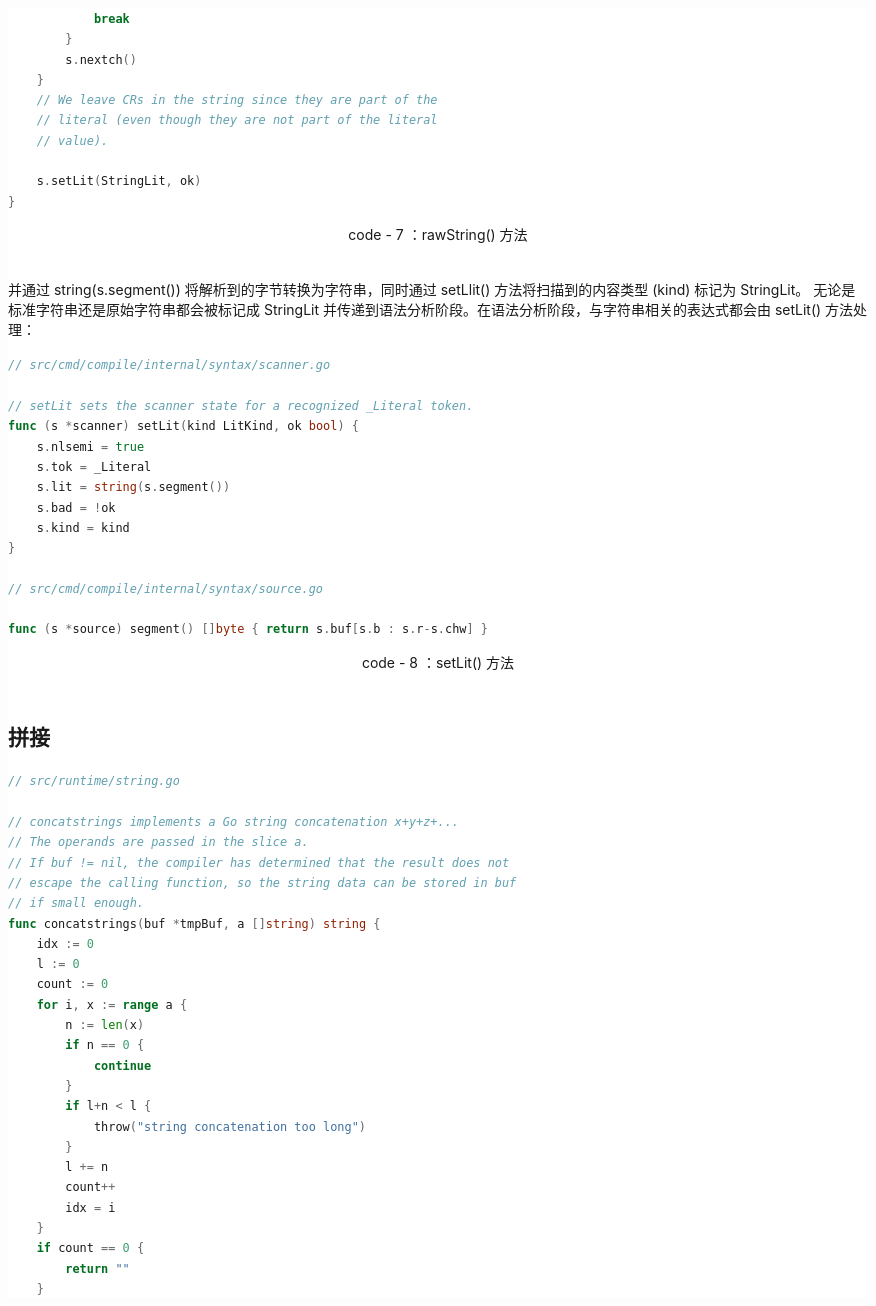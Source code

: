 ```go
			break
		}
		s.nextch()
	}
	// We leave CRs in the string since they are part of the
	// literal (even though they are not part of the literal
	// value).

	s.setLit(StringLit, ok)
}
```

<center>code - 7 ：rawString() 方法</center><br>

并通过 string(s.segment()) 将解析到的字节转换为字符串，同时通过 setLlit() 方法将扫描到的内容类型 (kind) 标记为 StringLit。
无论是标准字符串还是原始字符串都会被标记成 StringLit 并传递到语法分析阶段。在语法分析阶段，与字符串相关的表达式都会由 setLit() 方法处理：
```go
// src/cmd/compile/internal/syntax/scanner.go

// setLit sets the scanner state for a recognized _Literal token.
func (s *scanner) setLit(kind LitKind, ok bool) {
	s.nlsemi = true
	s.tok = _Literal
	s.lit = string(s.segment())
	s.bad = !ok
	s.kind = kind
}

// src/cmd/compile/internal/syntax/source.go

func (s *source) segment() []byte { return s.buf[s.b : s.r-s.chw] }
```

<center>code - 8 ：setLit() 方法</center><br>

## 拼接

```go
// src/runtime/string.go

// concatstrings implements a Go string concatenation x+y+z+...
// The operands are passed in the slice a.
// If buf != nil, the compiler has determined that the result does not
// escape the calling function, so the string data can be stored in buf
// if small enough.
func concatstrings(buf *tmpBuf, a []string) string {
	idx := 0
	l := 0
	count := 0
	for i, x := range a {
		n := len(x)
		if n == 0 {
			continue
		}
		if l+n < l {
			throw("string concatenation too long")
		}
		l += n
		count++
		idx = i
	}
	if count == 0 {
		return ""
	}

```